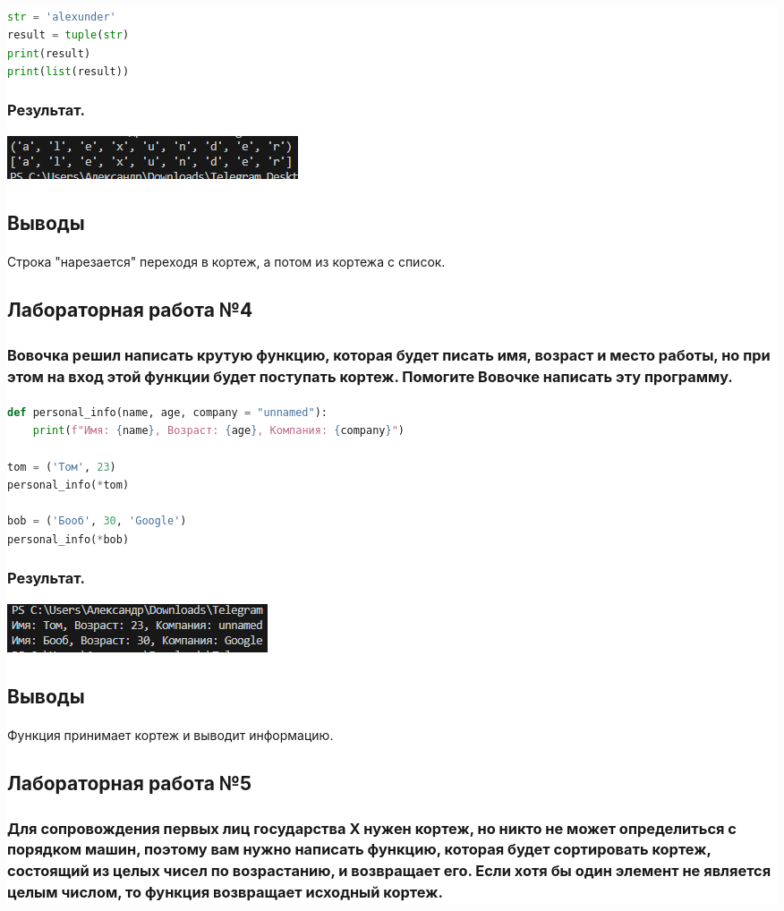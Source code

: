 ```python
str = 'alexunder'
result = tuple(str)
print(result)
print(list(result))
```
### Результат.
![Меню](https://github.com/AlexandrYuniman/ProgIng/blob/Tema_6/pic/lab3.png)

## Выводы
Строка "нарезается" переходя в кортеж, а потом из кортежа с список.

## Лабораторная работа №4

### Вовочка решил написать крутую функцию, которая будет писать имя, возраст и место работы, но при этом на вход этой функции будет поступать кортеж. Помогите Вовочке написать эту программу.

```python
def personal_info(name, age, company = "unnamed"):
    print(f"Имя: {name}, Возраст: {age}, Компания: {company}")

tom = ('Том', 23)
personal_info(*tom)

bob = ('Бооб', 30, 'Google')
personal_info(*bob)
```
### Результат.
![Меню](https://github.com/AlexandrYuniman/ProgIng/blob/Tema_6/pic/lab4.png)

## Выводы
Функция принимает кортеж и выводит информацию.

## Лабораторная работа №5

### Для сопровождения первых лиц государства Х нужен кортеж, но никто не может определиться с порядком машин, поэтому вам нужно написать функцию, которая будет сортировать кортеж, состоящий из целых чисел по возрастанию, и возвращает его. Если хотя бы один элемент не является целым числом, то функция возвращает исходный кортеж.

